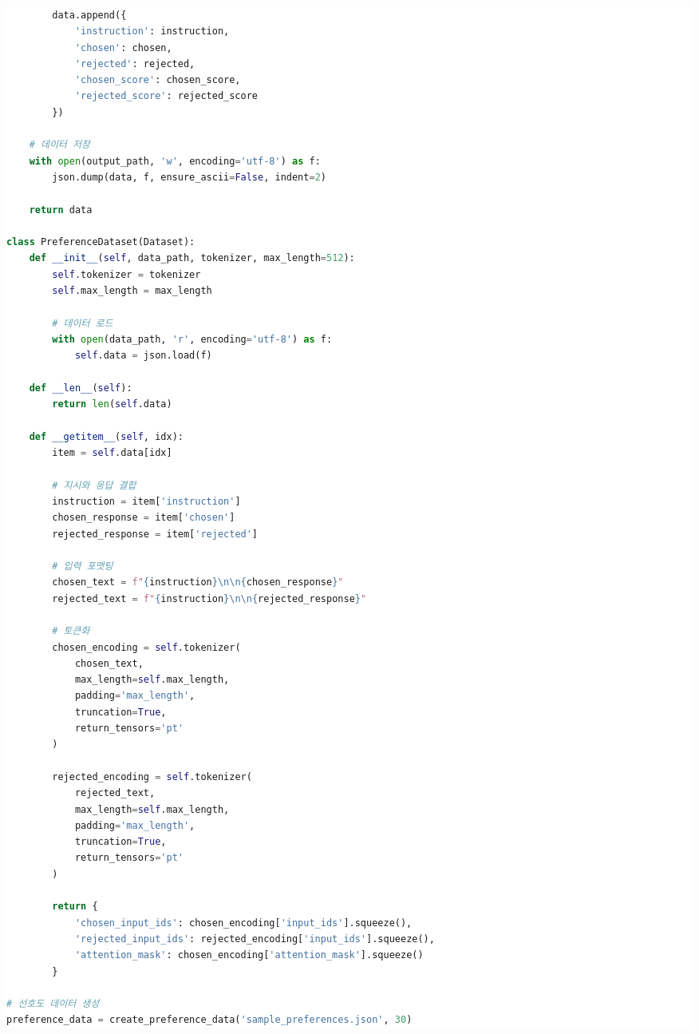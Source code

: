 ```python
        data.append({
            'instruction': instruction,
            'chosen': chosen,
            'rejected': rejected,
            'chosen_score': chosen_score,
            'rejected_score': rejected_score
        })
    
    # 데이터 저장
    with open(output_path, 'w', encoding='utf-8') as f:
        json.dump(data, f, ensure_ascii=False, indent=2)
    
    return data

class PreferenceDataset(Dataset):
    def __init__(self, data_path, tokenizer, max_length=512):
        self.tokenizer = tokenizer
        self.max_length = max_length
        
        # 데이터 로드
        with open(data_path, 'r', encoding='utf-8') as f:
            self.data = json.load(f)
    
    def __len__(self):
        return len(self.data)
    
    def __getitem__(self, idx):
        item = self.data[idx]
        
        # 지시와 응답 결합
        instruction = item['instruction']
        chosen_response = item['chosen']
        rejected_response = item['rejected']
        
        # 입력 포맷팅
        chosen_text = f"{instruction}\n\n{chosen_response}"
        rejected_text = f"{instruction}\n\n{rejected_response}"
        
        # 토큰화
        chosen_encoding = self.tokenizer(
            chosen_text,
            max_length=self.max_length,
            padding='max_length',
            truncation=True,
            return_tensors='pt'
        )
        
        rejected_encoding = self.tokenizer(
            rejected_text,
            max_length=self.max_length,
            padding='max_length',
            truncation=True,
            return_tensors='pt'
        )
        
        return {
            'chosen_input_ids': chosen_encoding['input_ids'].squeeze(),
            'rejected_input_ids': rejected_encoding['input_ids'].squeeze(),
            'attention_mask': chosen_encoding['attention_mask'].squeeze()
        }

# 선호도 데이터 생성
preference_data = create_preference_data('sample_preferences.json', 30)
```